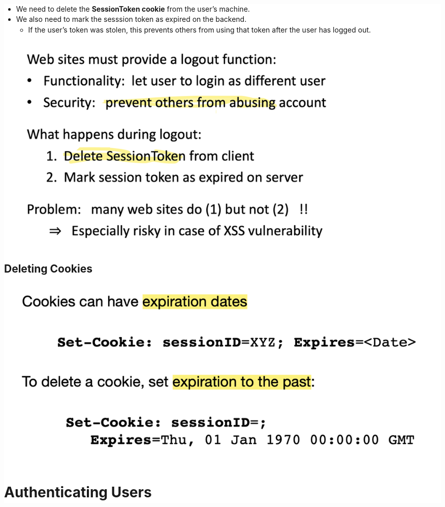 - We need to delete the **SessionToken cookie** from the user’s machine.
- We also need to mark the sesssion token as expired on the backend.
    - If the user’s token was stolen, this prevents others from using that token after the user has logged out.

![Untitled 21 20.png](../../attachments/Untitled%2021%2020.png)

## Deleting Cookies

![Untitled 22 16.png](../../attachments/Untitled%2022%2016.png)

# Authenticating Users
